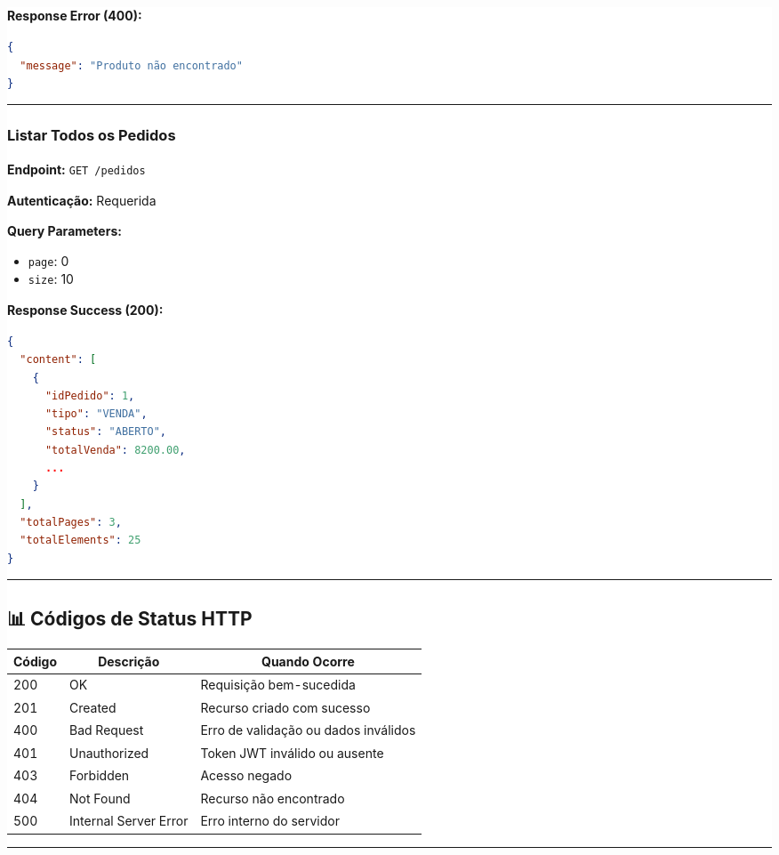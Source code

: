 **Response Error (400):**
```json
{
  "message": "Produto não encontrado"
}
```

---

### Listar Todos os Pedidos

**Endpoint:** `GET /pedidos`

**Autenticação:** Requerida

**Query Parameters:**
- `page`: 0
- `size`: 10

**Response Success (200):**
```json
{
  "content": [
    {
      "idPedido": 1,
      "tipo": "VENDA",
      "status": "ABERTO",
      "totalVenda": 8200.00,
      ...
    }
  ],
  "totalPages": 3,
  "totalElements": 25
}
```

---

## 📊 Códigos de Status HTTP

| Código | Descrição | Quando Ocorre |
|--------|-----------|---------------|
| 200 | OK | Requisição bem-sucedida |
| 201 | Created | Recurso criado com sucesso |
| 400 | Bad Request | Erro de validação ou dados inválidos |
| 401 | Unauthorized | Token JWT inválido ou ausente |
| 403 | Forbidden | Acesso negado |
| 404 | Not Found | Recurso não encontrado |
| 500 | Internal Server Error | Erro interno do servidor |

---